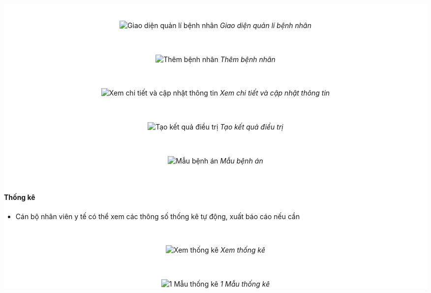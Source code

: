 <br/>

<p align="center">
 <img src="https://i.ibb.co/JcQpKBS/NEW1.png" alt="Giao diện quản lí bệnh nhân"></a>
<i>Giao diện quản lí bệnh nhân</i>
</p>

<br/>

<p align="center">
 <img src="https://i.ibb.co/zS2X1LW/Screenshot-2022-06-09-202602.png" alt="Thêm bệnh nhân"></a>
<i>Thêm bệnh nhân</i>
</p>

<br/>

<p align="center">
 <img src="https://i.ibb.co/BsNdw9x/Screenshot-2022-06-09-202719.png" alt="Xem chi tiết và cập nhật thông tin"></a>
<i>Xem chi tiết và cập nhật thông tin</i>
</p>

<br/>

<p align="center">
 <img src="https://i.ibb.co/7z8dWgs/Screenshot-2022-06-09-203430.png" alt="Tạo kết quả điều trị"></a>
<i>Tạo kết quả điều trị</i>
</p>

<br/>

</p>
<p align="center">
 <img src="https://i.ibb.co/NSrVD9k/new7.png" alt="Mẫu bệnh án"></a>
<i>Mẫu bệnh án</i>
</p>

<br/>

<a name="thongke"></a>
#### Thống kê
* Cán bộ nhân viên y tế có thể xem các thông số thống kê tự động, xuất báo cáo nếu cần

<br/>

<p align="center">
 <img src="https://i.ibb.co/KNWtVVc/NEW2.png" alt="Xem thống kê"></a>
<i>Xem thống kê</i>
</p>

<br/>

<p align="center">
 <img src="https://i.ibb.co/v4Q6MsZ/new8.png" alt=" 1 Mẫu thống kê"></a>
<i>1 Mẫu thống kê</i>
</p>  
